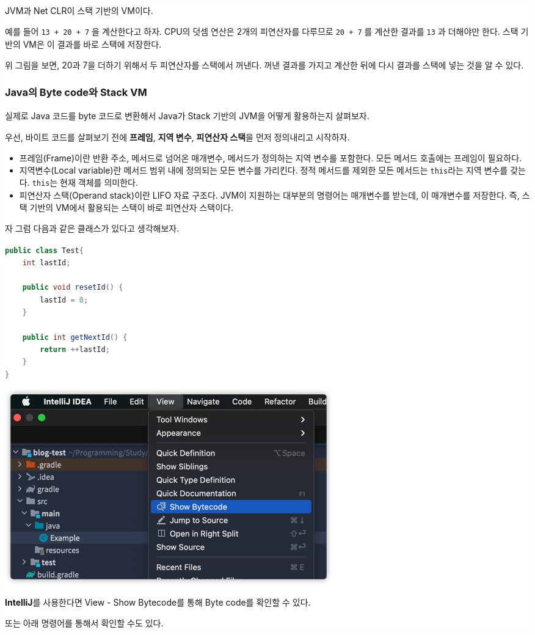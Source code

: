 JVM과 Net CLR이 스택 기반의 VM이다.

예를 들어 `13 + 20 + 7` 을 계산한다고 하자. CPU의 덧셈 연산은 2개의 피연산자를 다루므로 `20 + 7` 를 계산한 결과를 `13` 과 더해야만 한다. 스택 기반의 VM은 이 결과를 바로 스택에 저장한다.

위 그림을 보면, 20과 7을 더하기 위해서 두 피연산자를 스택에서 꺼낸다. 꺼낸 결과를 가지고 계산한 뒤에 다시 결과를 스택에 넣는 것을 알 수 있다.

### Java의 Byte code와 Stack VM
실제로 Java 코드를 byte 코드로 변환해서 Java가 Stack 기반의 JVM을 어떻게 활용하는지 살펴보자.

우선, 바이트 코드를 살펴보기 전에 **프레임**, **지역 변수**, **피연산자 스택**을 먼저 정의내리고 시작하자.

* 프레임(Frame)이란 반환 주소, 메서드로 넘어온 매개변수, 메서드가 정의하는 지역 변수를 포함한다. 모든 메서드 호출에는 프레임이 필요하다.
* 지역변수(Local variable)란 메서드 범위 내에 정의되는 모든 변수를 가리킨다. 정적 메서드를 제외한 모든 메서드는 `this`라는 지역 변수를 갖는다. `this`는 현재 객체를 의미한다.
* 피연산자 스택(Operand stack)이란 LIFO 자료 구조다. JVM이 지원하는 대부분의 명령어는 매개변수를 받는데, 이 매개변수를 저장한다. 즉, 스택 기반의 VM에서 활용되는 스택이 바로 피연산자 스택이다.

자 그럼 다음과 같은 클래스가 있다고 생각해보자.

```java
public class Test{
    int lastId;

    public void resetId() {
        lastId = 0;
    }

    public int getNextId() {
        return ++lastId;
    }
}
```

![img.png](images/byte-code.png)

**IntelliJ**를 사용한다면 View - Show Bytecode를 통해 Byte code를 확인할 수 있다. 

또는 아래 명령어를 통해서 확인할 수도 있다.
